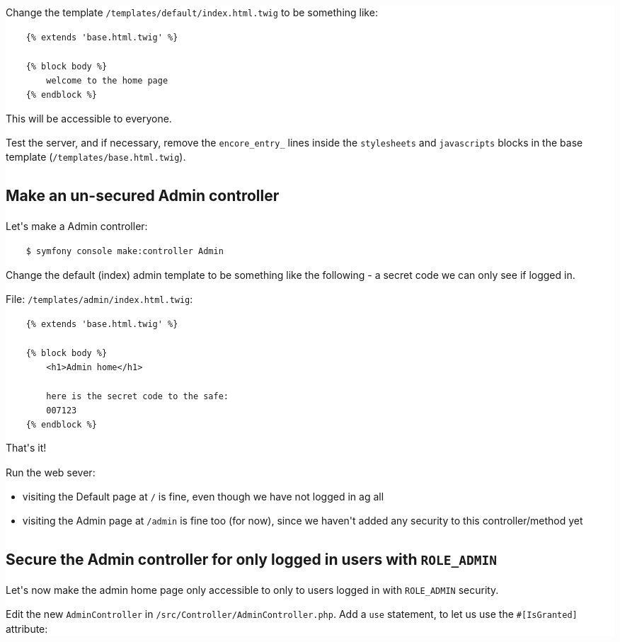 Change the template `/templates/default/index.html.twig` to be something like:

```twig
    {% extends 'base.html.twig' %}

    {% block body %}
        welcome to the home page
    {% endblock %}
```

This will be accessible to everyone.

Test the server, and if necessary, remove the `encore_entry_` lines inside the `stylesheets` and `javascripts` blocks in the base template (`/templates/base.html.twig`).



## Make an un-secured Admin controller

Let's make a Admin controller:

```bash
    $ symfony console make:controller Admin
```


Change the default (index) admin template to be something like the following - a secret code we can only see if logged in.

File: `/templates/admin/index.html.twig`:

```twig
    {% extends 'base.html.twig' %}

    {% block body %}
        <h1>Admin home</h1>

        here is the secret code to the safe:
        007123
    {% endblock %}
```

That's it!

Run the web sever:

- visiting the Default page at `/` is fine, even though we have not logged in ag all

- visiting the Admin page at `/admin` is fine too (for now), since we haven't added any security to this controller/method yet

## Secure the Admin controller for only logged in users with `ROLE_ADMIN`

Let's now make the admin home page only accessible to only to users logged in with `ROLE_ADMIN` security.

Edit the new `AdminController` in `/src/Controller/AdminController.php`. Add a `use` statement, to let us use the `#[IsGranted]` attribute:
